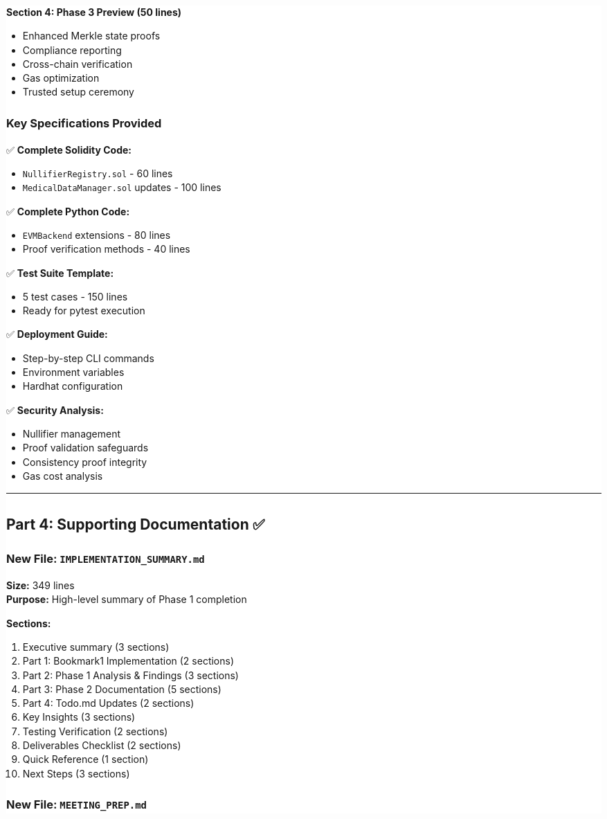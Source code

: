 **Section 4: Phase 3 Preview (50 lines)**
- Enhanced Merkle state proofs
- Compliance reporting
- Cross-chain verification
- Gas optimization
- Trusted setup ceremony

### Key Specifications Provided

✅ **Complete Solidity Code:**
- `NullifierRegistry.sol` - 60 lines
- `MedicalDataManager.sol` updates - 100 lines

✅ **Complete Python Code:**
- `EVMBackend` extensions - 80 lines
- Proof verification methods - 40 lines

✅ **Test Suite Template:**
- 5 test cases - 150 lines
- Ready for pytest execution

✅ **Deployment Guide:**
- Step-by-step CLI commands
- Environment variables
- Hardhat configuration

✅ **Security Analysis:**
- Nullifier management
- Proof validation safeguards
- Consistency proof integrity
- Gas cost analysis

---

## Part 4: Supporting Documentation ✅

### New File: `IMPLEMENTATION_SUMMARY.md`

**Size:** 349 lines  
**Purpose:** High-level summary of Phase 1 completion

**Sections:**
1. Executive summary (3 sections)
2. Part 1: Bookmark1 Implementation (2 sections)
3. Part 2: Phase 1 Analysis & Findings (3 sections)
4. Part 3: Phase 2 Documentation (5 sections)
5. Part 4: Todo.md Updates (2 sections)
6. Key Insights (3 sections)
7. Testing Verification (2 sections)
8. Deliverables Checklist (2 sections)
9. Quick Reference (1 section)
10. Next Steps (3 sections)

### New File: `MEETING_PREP.md`
